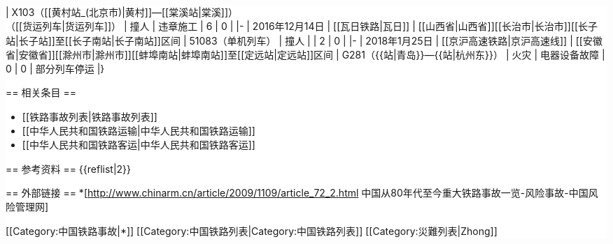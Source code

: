 | X103（[[黄村站_(北京市)|黄村]]—[[棠溪站|棠溪]]）<br/>（[[货运列车|货运列车]]）
| 撞人
| 违章施工
| 6
| 0
| 
|-
| 2016年12月14日
| [[瓦日铁路|瓦日]]
| [[山西省|山西省]][[长治市|长治市]][[长子站|长子站]]至[[长子南站|长子南站]]区间
| 51083（单机列车）
| 撞人
| 
| 2
| 0
| 
|-
| 2018年1月25日
| [[京沪高速铁路|京沪高速线]]
| [[安徽省|安徽省]][[滁州市|滁州市]][[蚌埠南站|蚌埠南站]]至[[定远站|定远站]]区间
| G281（{{站|青岛}}—{{站|杭州东}}）
| 火灾
| 电器设备故障
| 0
| 0
| 部分列车停运
|}

== 相关条目 ==

* [[铁路事故列表|铁路事故列表]]
* [[中华人民共和国铁路运输|中华人民共和国铁路运输]]
* [[中华人民共和国铁路客运|中华人民共和国铁路客运]]

== 参考资料 ==
{{reflist|2}}

== 外部链接 ==
*[http://www.chinarm.cn/article/2009/1109/article_72_2.html 中国从80年代至今重大铁路事故一览-风险事故-中国风险管理网]

[[Category:中国铁路事故|*]]
[[Category:中国铁路列表|Category:中国铁路列表]]
[[Category:災難列表|Zhong]]